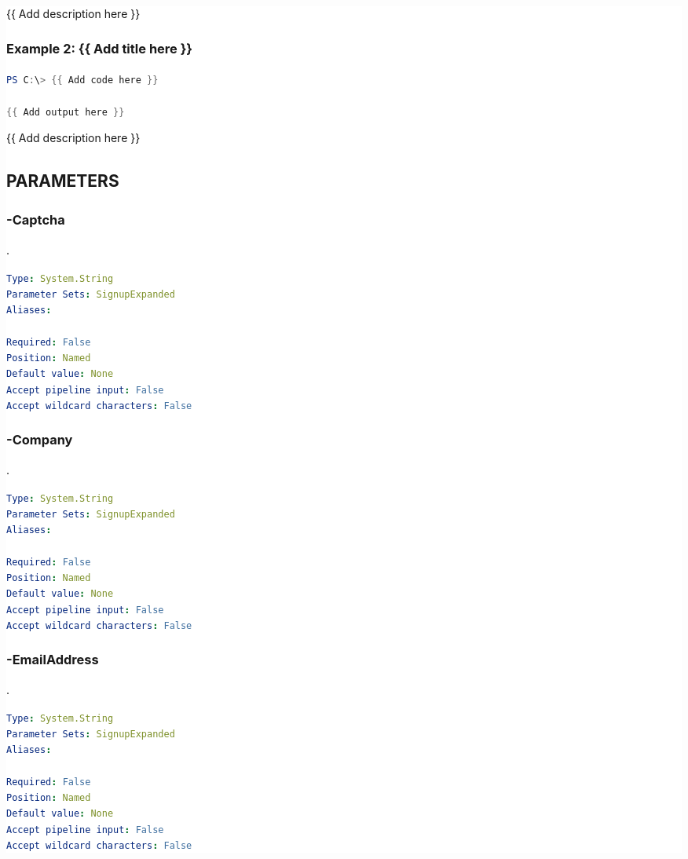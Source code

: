 {{ Add description here }}

### Example 2: {{ Add title here }}
```powershell
PS C:\> {{ Add code here }}

{{ Add output here }}
```

{{ Add description here }}

## PARAMETERS

### -Captcha
.

```yaml
Type: System.String
Parameter Sets: SignupExpanded
Aliases:

Required: False
Position: Named
Default value: None
Accept pipeline input: False
Accept wildcard characters: False
```

### -Company
.

```yaml
Type: System.String
Parameter Sets: SignupExpanded
Aliases:

Required: False
Position: Named
Default value: None
Accept pipeline input: False
Accept wildcard characters: False
```

### -EmailAddress
.

```yaml
Type: System.String
Parameter Sets: SignupExpanded
Aliases:

Required: False
Position: Named
Default value: None
Accept pipeline input: False
Accept wildcard characters: False
```
